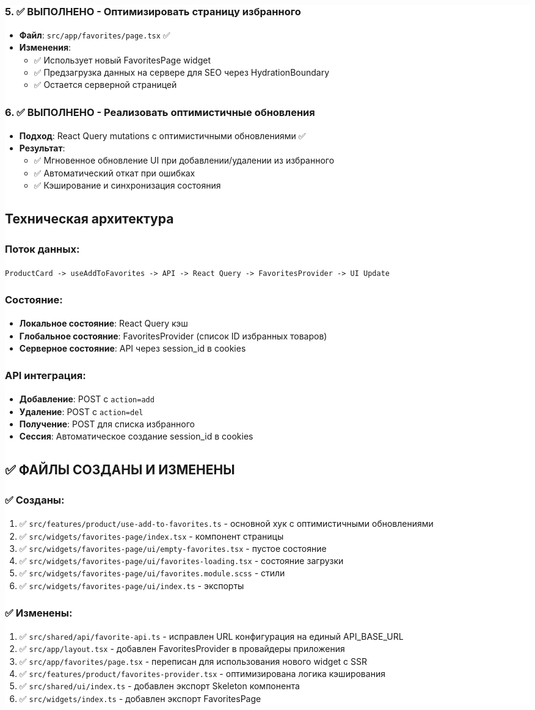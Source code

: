 ### 5. ✅ ВЫПОЛНЕНО - Оптимизировать страницу избранного

- **Файл**: `src/app/favorites/page.tsx` ✅
- **Изменения**:
  - ✅ Использует новый FavoritesPage widget
  - ✅ Предзагрузка данных на сервере для SEO через HydrationBoundary
  - ✅ Остается серверной страницей

### 6. ✅ ВЫПОЛНЕНО - Реализовать оптимистичные обновления

- **Подход**: React Query mutations с оптимистичными обновлениями ✅
- **Результат**:
  - ✅ Мгновенное обновление UI при добавлении/удалении из избранного
  - ✅ Автоматический откат при ошибках
  - ✅ Кэширование и синхронизация состояния

## Техническая архитектура

### Поток данных:

```
ProductCard -> useAddToFavorites -> API -> React Query -> FavoritesProvider -> UI Update
```

### Состояние:

- **Локальное состояние**: React Query кэш
- **Глобальное состояние**: FavoritesProvider (список ID избранных товаров)
- **Серверное состояние**: API через session_id в cookies

### API интеграция:

- **Добавление**: POST с `action=add`
- **Удаление**: POST с `action=del`
- **Получение**: POST для списка избранного
- **Сессия**: Автоматическое создание session_id в cookies

## ✅ ФАЙЛЫ СОЗДАНЫ И ИЗМЕНЕНЫ

### ✅ Созданы:

1. ✅ `src/features/product/use-add-to-favorites.ts` - основной хук с оптимистичными обновлениями
2. ✅ `src/widgets/favorites-page/index.tsx` - компонент страницы
3. ✅ `src/widgets/favorites-page/ui/empty-favorites.tsx` - пустое состояние
4. ✅ `src/widgets/favorites-page/ui/favorites-loading.tsx` - состояние загрузки
5. ✅ `src/widgets/favorites-page/ui/favorites.module.scss` - стили
6. ✅ `src/widgets/favorites-page/ui/index.ts` - экспорты

### ✅ Изменены:

1. ✅ `src/shared/api/favorite-api.ts` - исправлен URL конфигурация на единый API_BASE_URL
2. ✅ `src/app/layout.tsx` - добавлен FavoritesProvider в провайдеры приложения
3. ✅ `src/app/favorites/page.tsx` - переписан для использования нового widget с SSR
4. ✅ `src/features/product/favorites-provider.tsx` - оптимизирована логика кэширования
5. ✅ `src/shared/ui/index.ts` - добавлен экспорт Skeleton компонента
6. ✅ `src/widgets/index.ts` - добавлен экспорт FavoritesPage
